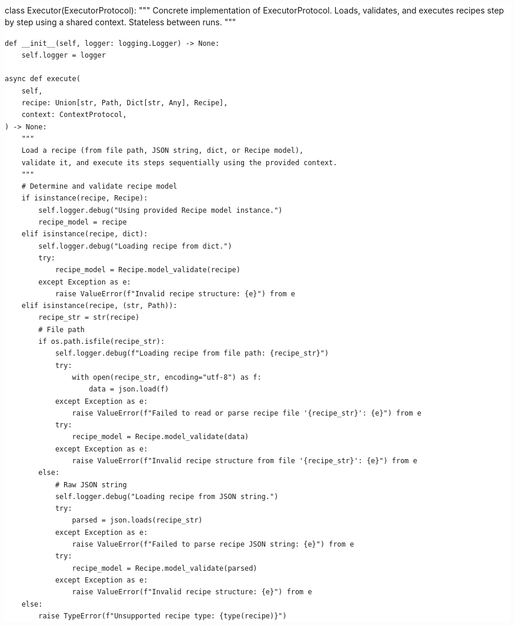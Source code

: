 
class Executor(ExecutorProtocol):
    """
    Concrete implementation of ExecutorProtocol. Loads, validates, and executes
    recipes step by step using a shared context. Stateless between runs.
    """

    def __init__(self, logger: logging.Logger) -> None:
        self.logger = logger

    async def execute(
        self,
        recipe: Union[str, Path, Dict[str, Any], Recipe],
        context: ContextProtocol,
    ) -> None:
        """
        Load a recipe (from file path, JSON string, dict, or Recipe model),
        validate it, and execute its steps sequentially using the provided context.
        """
        # Determine and validate recipe model
        if isinstance(recipe, Recipe):
            self.logger.debug("Using provided Recipe model instance.")
            recipe_model = recipe
        elif isinstance(recipe, dict):
            self.logger.debug("Loading recipe from dict.")
            try:
                recipe_model = Recipe.model_validate(recipe)
            except Exception as e:
                raise ValueError(f"Invalid recipe structure: {e}") from e
        elif isinstance(recipe, (str, Path)):
            recipe_str = str(recipe)
            # File path
            if os.path.isfile(recipe_str):
                self.logger.debug(f"Loading recipe from file path: {recipe_str}")
                try:
                    with open(recipe_str, encoding="utf-8") as f:
                        data = json.load(f)
                except Exception as e:
                    raise ValueError(f"Failed to read or parse recipe file '{recipe_str}': {e}") from e
                try:
                    recipe_model = Recipe.model_validate(data)
                except Exception as e:
                    raise ValueError(f"Invalid recipe structure from file '{recipe_str}': {e}") from e
            else:
                # Raw JSON string
                self.logger.debug("Loading recipe from JSON string.")
                try:
                    parsed = json.loads(recipe_str)
                except Exception as e:
                    raise ValueError(f"Failed to parse recipe JSON string: {e}") from e
                try:
                    recipe_model = Recipe.model_validate(parsed)
                except Exception as e:
                    raise ValueError(f"Invalid recipe structure: {e}") from e
        else:
            raise TypeError(f"Unsupported recipe type: {type(recipe)}")
